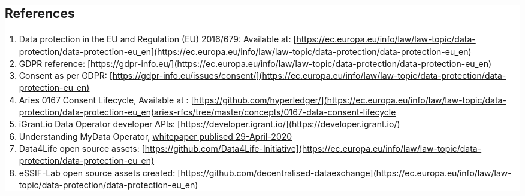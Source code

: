 ## References
1. Data protection in the EU and Regulation (EU) 2016/679: Available at: [https://ec.europa.eu/info/law/law-topic/data-protection/data-protection-eu_en](https://ec.europa.eu/info/law/law-topic/data-protection/data-protection-eu_en)
2. GDPR reference: [https://gdpr-info.eu/](https://ec.europa.eu/info/law/law-topic/data-protection/data-protection-eu_en)
3. Consent as per GDPR: [https://gdpr-info.eu/issues/consent/](https://ec.europa.eu/info/law/law-topic/data-protection/data-protection-eu_en)
5. Aries 0167 Consent Lifecycle, Available at : [https://github.com/hyperledger/](https://ec.europa.eu/info/law/law-topic/data-protection/data-protection-eu_en)aries-rfcs/tree/master/concepts/0167-data-consent-lifecycle
6. iGrant.io Data Operator developer APIs: [https://developer.igrant.io/](https://developer.igrant.io/) 
7. Understanding MyData Operator, [whitepaper publised 29-April-2020](https://mydata.org/wp-content/uploads/sites/5/2020/04/Understanding-Mydata-Operators-pages.pdf)
7. Data4Life open source assets: [https://github.com/Data4Life-Initiative](https://ec.europa.eu/info/law/law-topic/data-protection/data-protection-eu_en)
8. eSSIF-Lab open source assets created: [https://github.com/decentralised-dataexchange](https://ec.europa.eu/info/law/law-topic/data-protection/data-protection-eu_en)
